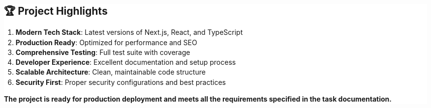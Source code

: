 
## 🏆 Project Highlights

1. **Modern Tech Stack**: Latest versions of Next.js, React, and TypeScript
2. **Production Ready**: Optimized for performance and SEO
3. **Comprehensive Testing**: Full test suite with coverage
4. **Developer Experience**: Excellent documentation and setup process
5. **Scalable Architecture**: Clean, maintainable code structure
6. **Security First**: Proper security configurations and best practices

**The project is ready for production deployment and meets all the requirements specified in the task documentation.**
